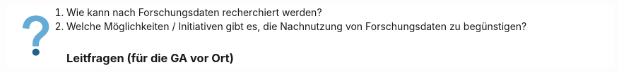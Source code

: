 <img align="left" width="10%" alt="Icon_Fragezeichen" src="../medien/icons/0025_THK_Fragezeichen.svg?autoSizes=true">

1. Wie kann nach Forschungsdaten recherchiert werden?
2. Welche Möglichkeiten / Initiativen gibt es, die Nachnutzung von Forschungsdaten zu
    begünstigen?

### Leitfragen (für die GA vor Ort)
